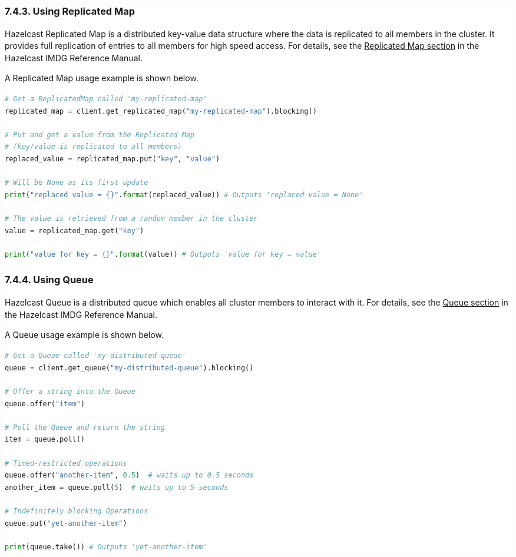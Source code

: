 ### 7.4.3. Using Replicated Map

Hazelcast Replicated Map is a distributed key-value data structure where the data is replicated to all members in the cluster. 
It provides full replication of entries to all members for high speed access. 
For details, see the [Replicated Map section](https://docs.hazelcast.org/docs/latest/manual/html-single/index.html#replicated-map) in the Hazelcast IMDG Reference Manual.

A Replicated Map usage example is shown below.

```python
# Get a ReplicatedMap called 'my-replicated-map'
replicated_map = client.get_replicated_map("my-replicated-map").blocking()

# Put and get a value from the Replicated Map
# (key/value is replicated to all members)
replaced_value = replicated_map.put("key", "value") 

# Will be None as its first update
print("replaced value = {}".format(replaced_value)) # Outputs 'replaced value = None'

# The value is retrieved from a random member in the cluster
value = replicated_map.get("key")

print("value for key = {}".format(value)) # Outputs 'value for key = value'
```

### 7.4.4. Using Queue

Hazelcast Queue is a distributed queue which enables all cluster members to interact with it. 
For details, see the [Queue section](https://docs.hazelcast.org/docs/latest/manual/html-single/index.html#queue) in the Hazelcast IMDG Reference Manual.

A Queue usage example is shown below.

```python
# Get a Queue called 'my-distributed-queue'
queue = client.get_queue("my-distributed-queue").blocking()

# Offer a string into the Queue
queue.offer("item")

# Poll the Queue and return the string
item = queue.poll()

# Timed-restricted operations
queue.offer("another-item", 0.5)  # waits up to 0.5 seconds
another_item = queue.poll(5)  # waits up to 5 seconds

# Indefinitely blocking Operations
queue.put("yet-another-item")

print(queue.take()) # Outputs 'yet-another-item'
```
